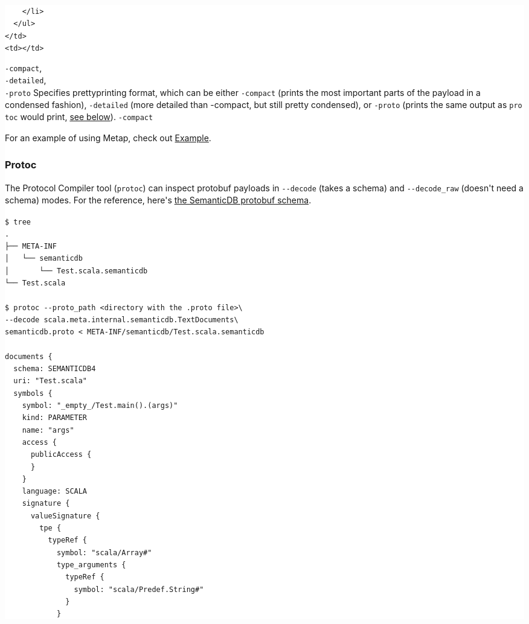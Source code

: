         </li>
      </ul>
    </td>
    <td></td>
  </tr>
  <tr>
    <td><code>-compact</code>,<br/><code>-detailed</code>,<br/><code>-proto</code></td>
    <td></td>
    <td>
      Specifies prettyprinting format, which can be either <code>-compact</code>
      (prints the most important parts of the payload in a condensed fashion),
      <code>-detailed</code> (more detailed than -compact, but still pretty
      condensed), or <code>-proto</code> (prints the same output as
      <code>protoc</code> would print, <a href="#protoc">see below</a>).
    </td>
    <td>
      <code>-compact</code>
    </td>
  </tr>
</table>

For an example of using Metap, check out [Example](#example).

### Protoc

The Protocol Compiler tool (`protoc`) can inspect protobuf payloads in
`--decode` (takes a schema) and `--decode_raw` (doesn't need a schema) modes.
For the reference, here's
[the SemanticDB protobuf schema](https://github.com/scalameta/scalameta/blob/main/semanticdb/semanticdb/semanticdb.proto).

```
$ tree
.
├── META-INF
│   └── semanticdb
│       └── Test.scala.semanticdb
└── Test.scala

$ protoc --proto_path <directory with the .proto file>\
--decode scala.meta.internal.semanticdb.TextDocuments\
semanticdb.proto < META-INF/semanticdb/Test.scala.semanticdb

documents {
  schema: SEMANTICDB4
  uri: "Test.scala"
  symbols {
    symbol: "_empty_/Test.main().(args)"
    kind: PARAMETER
    name: "args"
    access {
      publicAccess {
      }
    }
    language: SCALA
    signature {
      valueSignature {
        tpe {
          typeRef {
            symbol: "scala/Array#"
            type_arguments {
              typeRef {
                symbol: "scala/Predef.String#"
              }
            }
```